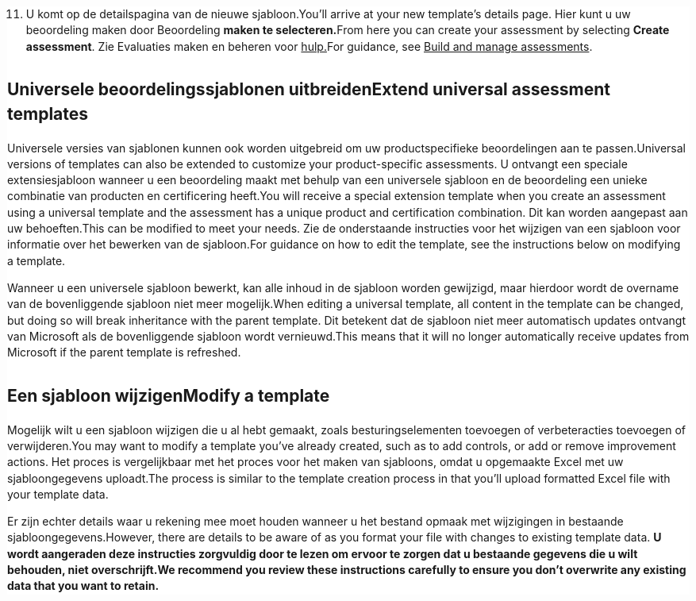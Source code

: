 11. <span data-ttu-id="9c5b4-288">U komt op de detailspagina van de nieuwe sjabloon.</span><span class="sxs-lookup"><span data-stu-id="9c5b4-288">You’ll arrive at your new template’s details page.</span></span> <span data-ttu-id="9c5b4-289">Hier kunt u uw beoordeling maken door Beoordeling **maken te selecteren.**</span><span class="sxs-lookup"><span data-stu-id="9c5b4-289">From here you can create your assessment by selecting **Create assessment**.</span></span> <span data-ttu-id="9c5b4-290">Zie Evaluaties maken en beheren voor [hulp.](compliance-manager-assessments.md#create-assessments)</span><span class="sxs-lookup"><span data-stu-id="9c5b4-290">For guidance, see [Build and manage assessments](compliance-manager-assessments.md#create-assessments).</span></span>

## <a name="extend-universal-assessment-templates"></a><span data-ttu-id="9c5b4-291">Universele beoordelingssjablonen uitbreiden</span><span class="sxs-lookup"><span data-stu-id="9c5b4-291">Extend universal assessment templates</span></span>

<span data-ttu-id="9c5b4-292">Universele versies van sjablonen kunnen ook worden uitgebreid om uw productspecifieke beoordelingen aan te passen.</span><span class="sxs-lookup"><span data-stu-id="9c5b4-292">Universal versions of templates can also be extended to customize your product-specific assessments.</span></span> <span data-ttu-id="9c5b4-293">U ontvangt een speciale extensiesjabloon wanneer u een beoordeling maakt met behulp van een universele sjabloon en de beoordeling een unieke combinatie van producten en certificering heeft.</span><span class="sxs-lookup"><span data-stu-id="9c5b4-293">You will receive a special extension template when you create an assessment using a universal template and the assessment has a unique product and certification combination.</span></span> <span data-ttu-id="9c5b4-294">Dit kan worden aangepast aan uw behoeften.</span><span class="sxs-lookup"><span data-stu-id="9c5b4-294">This can be modified to meet your needs.</span></span> <span data-ttu-id="9c5b4-295">Zie de onderstaande instructies voor het wijzigen van een sjabloon voor informatie over het bewerken van de sjabloon.</span><span class="sxs-lookup"><span data-stu-id="9c5b4-295">For guidance on how to edit the template, see the instructions below on modifying a template.</span></span>

<span data-ttu-id="9c5b4-296">Wanneer u een universele sjabloon bewerkt, kan alle inhoud in de sjabloon worden gewijzigd, maar hierdoor wordt de overname van de bovenliggende sjabloon niet meer mogelijk.</span><span class="sxs-lookup"><span data-stu-id="9c5b4-296">When editing a universal template, all content in the template can be changed, but doing so will break inheritance with the parent template.</span></span> <span data-ttu-id="9c5b4-297">Dit betekent dat de sjabloon niet meer automatisch updates ontvangt van Microsoft als de bovenliggende sjabloon wordt vernieuwd.</span><span class="sxs-lookup"><span data-stu-id="9c5b4-297">This means that it will no longer automatically receive updates from Microsoft if the parent template is refreshed.</span></span>

## <a name="modify-a-template"></a><span data-ttu-id="9c5b4-298">Een sjabloon wijzigen</span><span class="sxs-lookup"><span data-stu-id="9c5b4-298">Modify a template</span></span>

<span data-ttu-id="9c5b4-299">Mogelijk wilt u een sjabloon wijzigen die u al hebt gemaakt, zoals besturingselementen toevoegen of verbeteracties toevoegen of verwijderen.</span><span class="sxs-lookup"><span data-stu-id="9c5b4-299">You may want to modify a template you’ve already created, such as to add controls, or add or remove improvement actions.</span></span> <span data-ttu-id="9c5b4-300">Het proces is vergelijkbaar met het proces voor het maken van sjabloons, omdat u opgemaakte Excel met uw sjabloongegevens uploadt.</span><span class="sxs-lookup"><span data-stu-id="9c5b4-300">The process is similar to the template creation process in that you’ll upload formatted Excel file with your template data.</span></span>

<span data-ttu-id="9c5b4-301">Er zijn echter details waar u rekening mee moet houden wanneer u het bestand opmaak met wijzigingen in bestaande sjabloongegevens.</span><span class="sxs-lookup"><span data-stu-id="9c5b4-301">However, there are details to be aware of as you format your file with changes to existing template data.</span></span> <span data-ttu-id="9c5b4-302">**U wordt aangeraden deze instructies zorgvuldig door te lezen om ervoor te zorgen dat u bestaande gegevens die u wilt behouden, niet overschrijft.**</span><span class="sxs-lookup"><span data-stu-id="9c5b4-302">**We recommend you review these instructions carefully to ensure you don’t overwrite any existing data that you want to retain.**</span></span>
